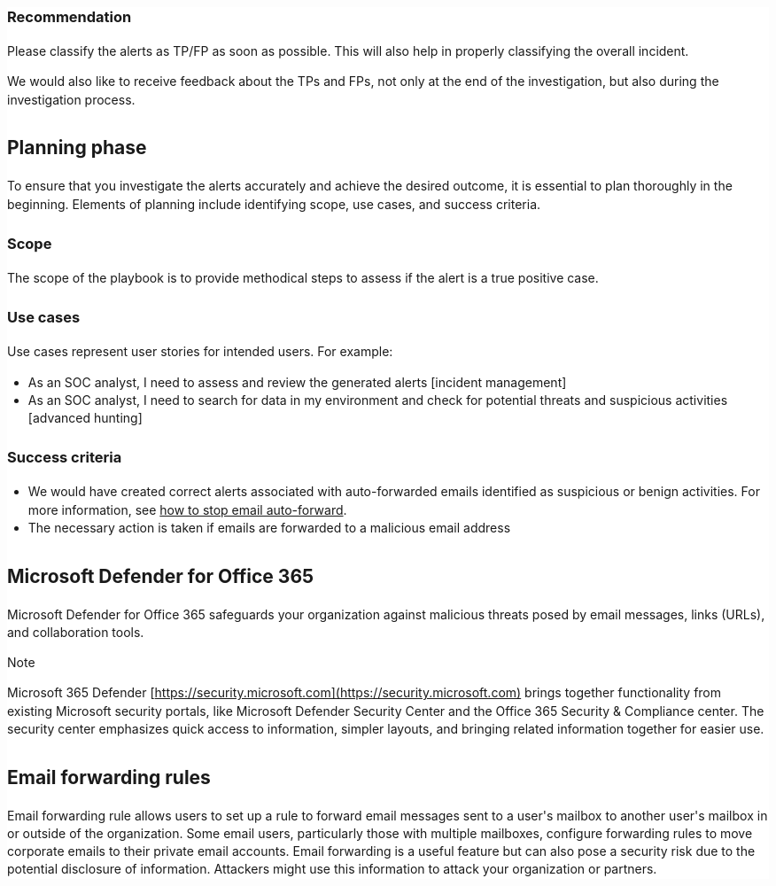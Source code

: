 ### Recommendation

Please classify the alerts as TP/FP as soon as possible. This will also help in properly classifying the overall incident.

We would also like to receive feedback about the TPs and FPs, not only at the end of the investigation, but also during the investigation process.

## Planning phase

To ensure that you investigate the alerts accurately and achieve the desired outcome, it is essential to plan thoroughly in the beginning. Elements of planning include identifying scope, use cases, and success criteria.

### Scope

The scope of the playbook is to provide methodical steps to assess if the alert is a true positive case.  

### Use cases

Use cases represent user stories for intended users. For example:

- As an SOC analyst, I need to assess and review the generated alerts [incident management]
- As an SOC analyst, I need to search for data in my environment and check for potential threats and suspicious activities [advanced hunting]

### Success criteria

- We would have created correct alerts associated with auto-forwarded emails identified as suspicious or benign activities. For more information, see [how to stop email auto-forward](/microsoft-365/business-video/stop-email-auto-forward).
- The necessary action is taken if emails are forwarded to a malicious email address

## Microsoft Defender for Office 365

Microsoft Defender for Office 365 safeguards your organization against malicious threats posed by email messages, links (URLs), and collaboration tools. 

>[!Note]
>Microsoft 365 Defender [https://security.microsoft.com](https://security.microsoft.com) brings together functionality from existing Microsoft security portals, like Microsoft Defender Security Center and the Office 365 Security & Compliance center. The security center emphasizes quick access to information, simpler layouts, and bringing related information together for easier use.
>

## Email forwarding rules

Email forwarding rule allows users to set up a rule to forward email messages sent to a user's mailbox to another user's mailbox in or outside of the organization. Some email users, particularly those with multiple mailboxes, configure forwarding rules to move corporate emails to their private email accounts. Email forwarding is a useful feature but can also pose a security risk due to the potential disclosure of information. Attackers might use this information to attack your organization or partners.

